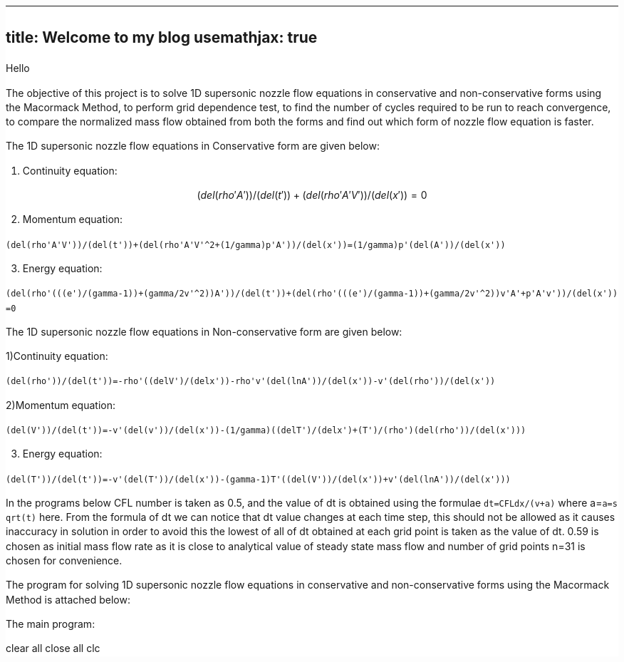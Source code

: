 
---
title: Welcome to my blog
usemathjax: true
---

Hello

The objective of this project is to solve 1D supersonic nozzle flow equations in conservative and non-conservative forms using the Macormack Method, to perform grid dependence test, to find the number of cycles required to be run to reach convergence, to compare the normalized mass flow obtained from both the forms and find out which form of nozzle flow equation is faster.

The 1D supersonic nozzle flow equations in Conservative form are given below:

1) Continuity equation:

$$(del(rho'A'))/(del(t'))+(del(rho'A'V'))/(del(x'))=0$$

2) Momentum equation:

`(del(rho'A'V'))/(del(t'))+(del(rho'A'V'^2+(1/gamma)p'A'))/(del(x'))=(1/gamma)p'(del(A'))/(del(x'))`

3) Energy equation:

`(del(rho'(((e')/(gamma-1))+(gamma/2v'^2))A'))/(del(t'))+(del(rho'(((e')/(gamma-1))+(gamma/2v'^2))v'A'+p'A'v'))/(del(x'))=0`

The 1D supersonic nozzle flow equations in Non-conservative form are given below:

1)Continuity equation:

`(del(rho'))/(del(t'))=-rho'((delV')/(delx'))-rho'v'(del(lnA'))/(del(x'))-v'(del(rho'))/(del(x'))`

2)Momentum equation:

`(del(V'))/(del(t'))=-v'(del(v'))/(del(x'))-(1/gamma)((delT')/(delx')+(T')/(rho')(del(rho'))/(del(x')))`

3) Energy equation:

`(del(T'))/(del(t'))=-v'(del(T'))/(del(x'))-(gamma-1)T'((del(V'))/(del(x'))+v'(del(lnA'))/(del(x')))`

In the programs below CFL number is taken as 0.5, and the value of dt is obtained using the formulae `dt=CFLdx/(v+a)` where a=`a=sqrt(t)` here. From the formula of dt we can notice that dt value changes at each time step, this should not be allowed as it causes inaccuracy in solution in order to avoid this the lowest of all of dt obtained at each grid point is taken as the value of dt. 0.59 is chosen as initial mass flow rate as it is close to analytical value of steady state mass flow and number of grid points n=31 is chosen for convenience.

The program for solving 1D supersonic nozzle flow equations in conservative and non-conservative forms using the Macormack Method is attached below:

The main program:

clear all
close all
clc
